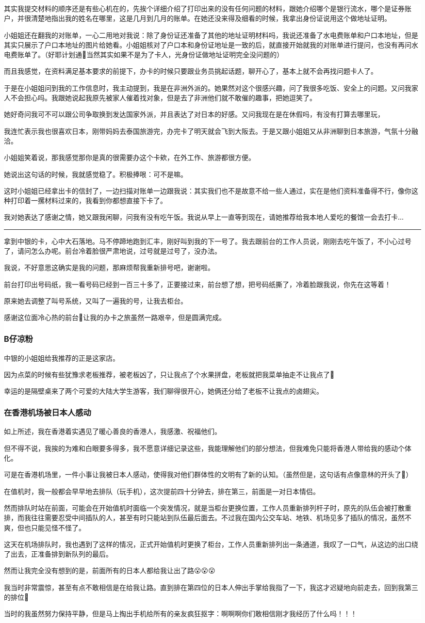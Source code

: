 其实我提交材料的顺序还是有些心机在的，先挨个详细介绍了打印出来的没有任何问题的材料，跟她介绍哪个是银行流水，哪个是证券账户，并很清楚地指出我的姓名在哪里，这是几月到几月的账单。在她还没来得及细看的时候，我拿出身份证说用这个做地址证明。

小姐姐还在翻我的对账单，一心二用地对我说：除了身份证还准备了其他的地址证明材料吗，我说还准备了水电费账单和户口本地址，但是其实只展示了户口本地址的图片给她看。小姐姐核对了户口本和身份证地址是一致的后，就直接开始就我的对账单进行提问，也没有再问水电费账单了。（好耶计划通👻当然其实如果不是为了卡人，光身份证做地址证明完全没问题的）

而且我感觉，在资料满足基本要求的前提下，办卡的时候只要跟业务员挑起话题，聊开心了，基本上就不会再找问题卡人了。

于是在小姐姐问到我的工作信息时，我主动提到，我是在非洲外派的。她果然对这个很感兴趣，问了我很多吃饭、安全上的问题。又问我家人不会担心吗。我跟她说起我原先被家人催着找对象，但是去了非洲他们就不敢催的趣事，把她逗笑了。

她好奇问我可不可以跟公司争取换到发达国家外派，并且表达了对日本的好感。又问我现在是在休假吗，有没有打算去哪里玩，

我连忙表示我也很喜欢日本，刚带妈妈去泰国旅游完，办完卡了明天就会飞到大阪去。于是又跟小姐姐又从非洲聊到日本旅游，气氛十分融洽。

小姐姐笑着说，那我感觉那你是真的很需要办这个卡欸，在外工作、旅游都很方便。

她说出这句话的时候，我就感觉稳了。积极捧哏：可不是嘛。

这时小姐姐已经拿出卡的信封了，一边扫描对账单一边跟我说：其实我们也不是故意不给一些人通过，实在是他们资料准备得不行，像你这种打印着一摞材料过来的，我看到你都想直接下卡了。

我对她表达了感谢之情，她又跟我闲聊，问我有没有吃午饭。我说从早上一直等到现在，请她推荐给我本地人爱吃的餐馆一会去打卡...

---

拿到中银的卡，心中大石落地。马不停蹄地跑到汇丰，刚好叫到我的下一号了。我去跟前台的工作人员说，刚刚去吃午饭了，不小心过号了，请问怎么办呢。前台冷着脸很严肃地说，过号就是过号了，没办法。

我说，不好意思这确实是我的问题，那麻烦帮我重新排号吧，谢谢啦。

前台打印出号码纸，我一看号码已经到一百三十多了，正要接过来，前台想了想，把号码纸撕了，冷着脸跟我说，你先在这等着！

原来她去调整了叫号系统，又叫了一遍我的号，让我去柜台。

感谢这位面冷心热的前台🥹让我的办卡之旅虽然一路艰辛，但是圆满完成。

### B仔凉粉

中银的小姐姐给我推荐的正是这家店。

因为点菜的时候有些犹豫求老板推荐，被老板凶了，只让我点了个水果拼盘，老板就把我菜单抽走不让我点了🤨

幸运的是隔壁桌来了两个可爱的大陆大学生游客，我们聊得很开心，她俩还分给了老板不让我点的卤翅尖。

### 在香港机场被日本人感动

如上所述，我在香港着实遇见了暖心善良的香港人，我感激、祝福他们。

但不得不说，我挨的为难和白眼要多得多，我不愿意详细记录这些，我能理解他们的部分想法，但我难免只能将香港人带给我的感动个体化。

可是在香港机场里，一件小事让我被日本人感动，使得我对他们群体性的文明有了新的认知。（虽然但是，这句话有点像意林的开头了👻）

在值机时，我一般都会早早地去排队（玩手机），这次提前四十分钟去，排在第三，前面是一对日本情侣。

然而排队时站在前面，可能会在开始值机时面临一个突发情况，就是当柜台更换位置，工作人员重新排列杆子时，原先的队伍会被打散重排，而我往往需要忍受中间插队的人，甚至有时只能站到队伍最后面去。不过我在国内公交车站、地铁、机场见多了插队的情况，虽然不爽，但也只能见怪不怪了。

这天在机场排队时，我也遇到了这样的情况，正式开始值机时更换了柜台，工作人员重新排列出一条通道，我叹了一口气，从这边的出口绕了出去，正准备排到新队列的最后。

然而让我完全没有想到的是，前面所有的日本人都给我让出了路😮😮😮

我当时非常震惊，甚至有点不敢相信是在给我让路。直到排在第四位的日本人伸出手掌给我指了一下，我这才迟疑地向前走去，回到我第三的排位🥹

当时的我虽然努力保持平静，但是马上掏出手机给所有的亲友疯狂抠字：啊啊啊你们敢相信刚才我经历了什么吗！！！
